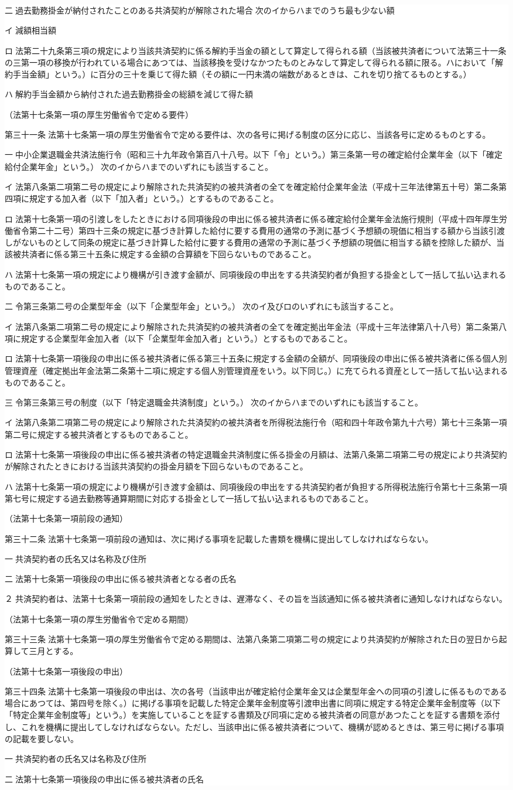 二 過去勤務掛金が納付されたことのある共済契約が解除された場合 次のイからハまでのうち最も少ない額

イ 減額相当額

ロ 法第二十九条第三項の規定により当該共済契約に係る解約手当金の額として算定して得られる額（当該被共済者について法第三十一条の三第一項の移換が行われている場合にあつては、当該移換を受けなかつたものとみなして算定して得られる額に限る。ハにおいて「解約手当金額」という。）に百分の三十を乗じて得た額（その額に一円未満の端数があるときは、これを切り捨てるものとする。）

ハ 解約手当金額から納付された過去勤務掛金の総額を減じて得た額

（法第十七条第一項の厚生労働省令で定める要件）

第三十一条 法第十七条第一項の厚生労働省令で定める要件は、次の各号に掲げる制度の区分に応じ、当該各号に定めるものとする。

一 中小企業退職金共済法施行令（昭和三十九年政令第百八十八号。以下「令」という。）第三条第一号の確定給付企業年金（以下「確定給付企業年金」という。） 次のイからハまでのいずれにも該当すること。

イ 法第八条第二項第二号の規定により解除された共済契約の被共済者の全てを確定給付企業年金法（平成十三年法律第五十号）第二条第四項に規定する加入者（以下「加入者」という。）とするものであること。

ロ 法第十七条第一項の引渡しをしたときにおける同項後段の申出に係る被共済者に係る確定給付企業年金法施行規則（平成十四年厚生労働省令第二十二号）第四十三条の規定に基づき計算した給付に要する費用の通常の予測に基づく予想額の現価に相当する額から当該引渡しがないものとして同条の規定に基づき計算した給付に要する費用の通常の予測に基づく予想額の現価に相当する額を控除した額が、当該被共済者に係る第三十五条に規定する金額の合算額を下回らないものであること。

ハ 法第十七条第一項の規定により機構が引き渡す金額が、同項後段の申出をする共済契約者が負担する掛金として一括して払い込まれるものであること。

二 令第三条第二号の企業型年金（以下「企業型年金」という。） 次のイ及びロのいずれにも該当すること。

イ 法第八条第二項第二号の規定により解除された共済契約の被共済者の全てを確定拠出年金法（平成十三年法律第八十八号）第二条第八項に規定する企業型年金加入者（以下「企業型年金加入者」という。）とするものであること。

ロ 法第十七条第一項後段の申出に係る被共済者に係る第三十五条に規定する金額の全額が、同項後段の申出に係る被共済者に係る個人別管理資産（確定拠出年金法第二条第十二項に規定する個人別管理資産をいう。以下同じ。）に充てられる資産として一括して払い込まれるものであること。

三 令第三条第三号の制度（以下「特定退職金共済制度」という。） 次のイからハまでのいずれにも該当すること。

イ 法第八条第二項第二号の規定により解除された共済契約の被共済者を所得税法施行令（昭和四十年政令第九十六号）第七十三条第一項第二号に規定する被共済者とするものであること。

ロ 法第十七条第一項後段の申出に係る被共済者の特定退職金共済制度に係る掛金の月額は、法第八条第二項第二号の規定により共済契約が解除されたときにおける当該共済契約の掛金月額を下回らないものであること。

ハ 法第十七条第一項の規定により機構が引き渡す金額は、同項後段の申出をする共済契約者が負担する所得税法施行令第七十三条第一項第七号に規定する過去勤務等通算期間に対応する掛金として一括して払い込まれるものであること。

（法第十七条第一項前段の通知）

第三十二条 法第十七条第一項前段の通知は、次に掲げる事項を記載した書類を機構に提出してしなければならない。

一 共済契約者の氏名又は名称及び住所

二 法第十七条第一項後段の申出に係る被共済者となる者の氏名

２ 共済契約者は、法第十七条第一項前段の通知をしたときは、遅滞なく、その旨を当該通知に係る被共済者に通知しなければならない。

（法第十七条第一項の厚生労働省令で定める期間）

第三十三条 法第十七条第一項の厚生労働省令で定める期間は、法第八条第二項第二号の規定により共済契約が解除された日の翌日から起算して三月とする。

（法第十七条第一項後段の申出）

第三十四条 法第十七条第一項後段の申出は、次の各号（当該申出が確定給付企業年金又は企業型年金への同項の引渡しに係るものである場合にあつては、第四号を除く。）に掲げる事項を記載した特定企業年金制度等引渡申出書に同項に規定する特定企業年金制度等（以下「特定企業年金制度等」という。）を実施していることを証する書類及び同項に定める被共済者の同意があつたことを証する書類を添付し、これを機構に提出してしなければならない。ただし、当該申出に係る被共済者について、機構が認めるときは、第三号に掲げる事項の記載を要しない。

一 共済契約者の氏名又は名称及び住所

二 法第十七条第一項後段の申出に係る被共済者の氏名
